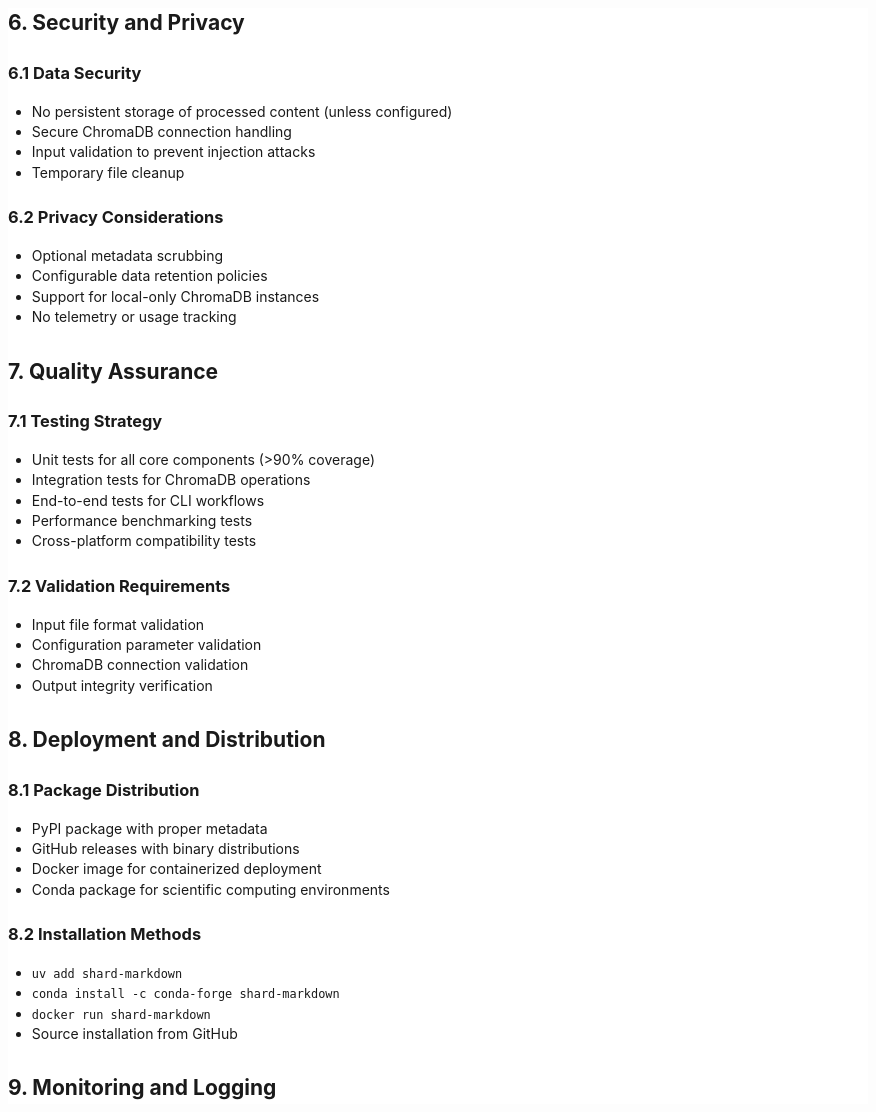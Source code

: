 ## 6. Security and Privacy

### 6.1 Data Security

- No persistent storage of processed content (unless configured)
- Secure ChromaDB connection handling
- Input validation to prevent injection attacks
- Temporary file cleanup

### 6.2 Privacy Considerations

- Optional metadata scrubbing
- Configurable data retention policies
- Support for local-only ChromaDB instances
- No telemetry or usage tracking

## 7. Quality Assurance

### 7.1 Testing Strategy

- Unit tests for all core components (>90% coverage)
- Integration tests for ChromaDB operations
- End-to-end tests for CLI workflows
- Performance benchmarking tests
- Cross-platform compatibility tests

### 7.2 Validation Requirements

- Input file format validation
- Configuration parameter validation
- ChromaDB connection validation
- Output integrity verification

## 8. Deployment and Distribution

### 8.1 Package Distribution

- PyPI package with proper metadata
- GitHub releases with binary distributions
- Docker image for containerized deployment
- Conda package for scientific computing environments

### 8.2 Installation Methods

- `uv add shard-markdown`
- `conda install -c conda-forge shard-markdown`
- `docker run shard-markdown`
- Source installation from GitHub

## 9. Monitoring and Logging
